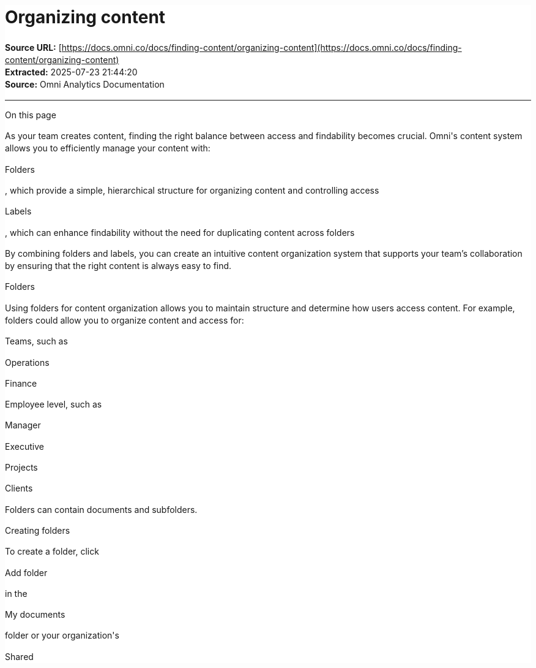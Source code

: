 # Organizing content

**Source URL:** [https://docs.omni.co/docs/finding-content/organizing-content](https://docs.omni.co/docs/finding-content/organizing-content)  
**Extracted:** 2025-07-23 21:44:20  
**Source:** Omni Analytics Documentation

---

On this page

As your team creates content, finding the right balance between access and findability becomes crucial. Omni's content system allows you to efficiently manage your content with:

Folders

, which provide a simple, hierarchical structure for organizing content and controlling access

Labels

, which can enhance findability without the need for duplicating content across folders

By combining folders and labels, you can create an intuitive content organization system that supports your team’s collaboration by ensuring that the right content is always easy to find.

Folders

Using folders for content organization allows you to maintain structure and determine how users access content. For example, folders could allow you to organize content and access for:

Teams, such as

Operations

Finance

Employee level, such as

Manager

Executive

Projects

Clients

Folders can contain documents and subfolders.

Creating folders

To create a folder, click

Add folder

in the

My documents

folder or your organization's

Shared

